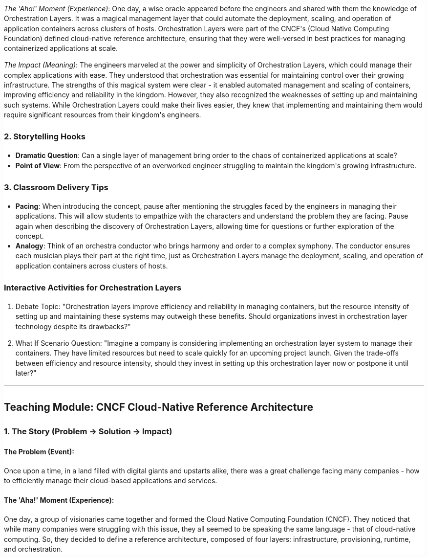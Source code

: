 _The 'Aha!' Moment (Experience)_: One day, a wise oracle appeared before the engineers and shared with them the knowledge of Orchestration Layers. It was a magical management layer that could automate the deployment, scaling, and operation of application containers across clusters of hosts. Orchestration Layers were part of the CNCF's (Cloud Native Computing Foundation) defined cloud-native reference architecture, ensuring that they were well-versed in best practices for managing containerized applications at scale.

_The Impact (Meaning)_: The engineers marveled at the power and simplicity of Orchestration Layers, which could manage their complex applications with ease. They understood that orchestration was essential for maintaining control over their growing infrastructure. The strengths of this magical system were clear - it enabled automated management and scaling of containers, improving efficiency and reliability in the kingdom. However, they also recognized the weaknesses of setting up and maintaining such systems. While Orchestration Layers could make their lives easier, they knew that implementing and maintaining them would require significant resources from their kingdom's engineers.

### 2. Storytelling Hooks
- **Dramatic Question**: Can a single layer of management bring order to the chaos of containerized applications at scale?
- **Point of View**: From the perspective of an overworked engineer struggling to maintain the kingdom's growing infrastructure.

### 3. Classroom Delivery Tips
- **Pacing**: When introducing the concept, pause after mentioning the struggles faced by the engineers in managing their applications. This will allow students to empathize with the characters and understand the problem they are facing. Pause again when describing the discovery of Orchestration Layers, allowing time for questions or further exploration of the concept.
- **Analogy**: Think of an orchestra conductor who brings harmony and order to a complex symphony. The conductor ensures each musician plays their part at the right time, just as Orchestration Layers manage the deployment, scaling, and operation of application containers across clusters of hosts.

### Interactive Activities for Orchestration Layers
 1. Debate Topic: "Orchestration layers improve efficiency and reliability in managing containers, but the resource intensity of setting up and maintaining these systems may outweigh these benefits. Should organizations invest in orchestration layer technology despite its drawbacks?"

2. What If Scenario Question: "Imagine a company is considering implementing an orchestration layer system to manage their containers. They have limited resources but need to scale quickly for an upcoming project launch. Given the trade-offs between efficiency and resource intensity, should they invest in setting up this orchestration layer now or postpone it until later?"


---

## Teaching Module: CNCF Cloud-Native Reference Architecture
 ### 1. The Story (Problem -> Solution -> Impact)
#### The Problem (Event):
Once upon a time, in a land filled with digital giants and upstarts alike, there was a great challenge facing many companies - how to efficiently manage their cloud-based applications and services.

#### The 'Aha!' Moment (Experience):
One day, a group of visionaries came together and formed the Cloud Native Computing Foundation (CNCF). They noticed that while many companies were struggling with this issue, they all seemed to be speaking the same language - that of cloud-native computing. So, they decided to define a reference architecture, composed of four layers: infrastructure, provisioning, runtime, and orchestration.
